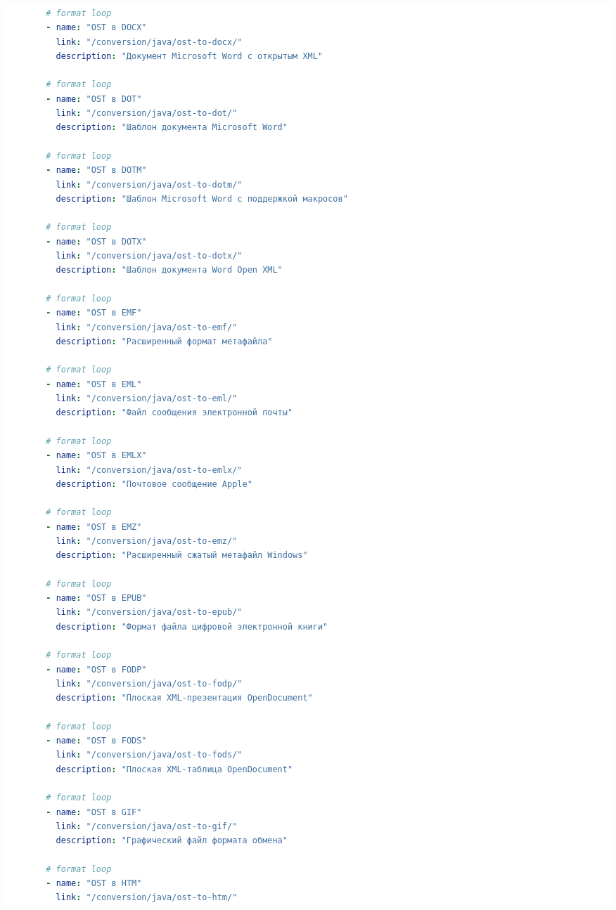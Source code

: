 ```yaml
        # format loop
        - name: "OST в DOCX"
          link: "/conversion/java/ost-to-docx/"
          description: "Документ Microsoft Word с открытым XML"

        # format loop
        - name: "OST в DOT"
          link: "/conversion/java/ost-to-dot/"
          description: "Шаблон документа Microsoft Word"

        # format loop
        - name: "OST в DOTM"
          link: "/conversion/java/ost-to-dotm/"
          description: "Шаблон Microsoft Word с поддержкой макросов"

        # format loop
        - name: "OST в DOTX"
          link: "/conversion/java/ost-to-dotx/"
          description: "Шаблон документа Word Open XML"

        # format loop
        - name: "OST в EMF"
          link: "/conversion/java/ost-to-emf/"
          description: "Расширенный формат метафайла"

        # format loop
        - name: "OST в EML"
          link: "/conversion/java/ost-to-eml/"
          description: "Файл сообщения электронной почты"

        # format loop
        - name: "OST в EMLX"
          link: "/conversion/java/ost-to-emlx/"
          description: "Почтовое сообщение Apple"

        # format loop
        - name: "OST в EMZ"
          link: "/conversion/java/ost-to-emz/"
          description: "Расширенный сжатый метафайл Windows"

        # format loop
        - name: "OST в EPUB"
          link: "/conversion/java/ost-to-epub/"
          description: "Формат файла цифровой электронной книги"

        # format loop
        - name: "OST в FODP"
          link: "/conversion/java/ost-to-fodp/"
          description: "Плоская XML-презентация OpenDocument"

        # format loop
        - name: "OST в FODS"
          link: "/conversion/java/ost-to-fods/"
          description: "Плоская XML-таблица OpenDocument"

        # format loop
        - name: "OST в GIF"
          link: "/conversion/java/ost-to-gif/"
          description: "Графический файл формата обмена"

        # format loop
        - name: "OST в HTM"
          link: "/conversion/java/ost-to-htm/"
```